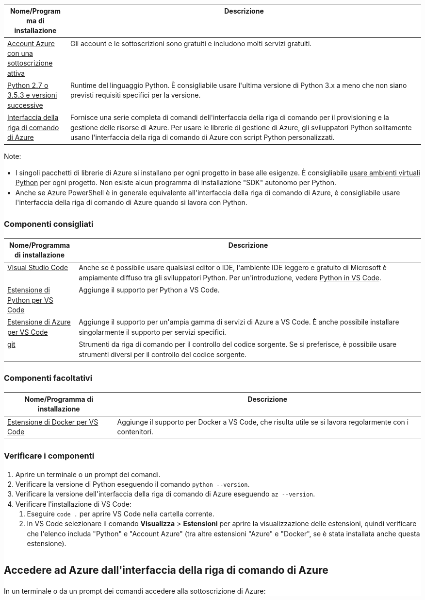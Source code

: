 | Nome/Programma di installazione | Descrizione |
| --- | --- |
| [Account Azure con una sottoscrizione attiva](https://azure.microsoft.com/free/?utm_source=campaign&utm_campaign=python-dev-center&mktingSource=environment-setup) | Gli account e le sottoscrizioni sono gratuiti e includono molti servizi gratuiti. |
| [Python 2.7 o 3.5.3 e versioni successive](https://www.python.org/downloads) | Runtime del linguaggio Python. È consigliabile usare l'ultima versione di Python 3.x a meno che non siano previsti requisiti specifici per la versione. |
| [Interfaccia della riga di comando di Azure](/cli/azure/install-azure-cli) | Fornisce una serie completa di comandi dell'interfaccia della riga di comando per il provisioning e la gestione delle risorse di Azure. Per usare le librerie di gestione di Azure, gli sviluppatori Python solitamente usano l'interfaccia della riga di comando di Azure con script Python personalizzati. |

Note:

- I singoli pacchetti di librerie di Azure si installano per ogni progetto in base alle esigenze. È consigliabile [usare ambienti virtuali Python](#use-python-virtual-environments) per ogni progetto. Non esiste alcun programma di installazione "SDK" autonomo per Python.
- Anche se Azure PowerShell è in generale equivalente all'interfaccia della riga di comando di Azure, è consigliabile usare l'interfaccia della riga di comando di Azure quando si lavora con Python.

### <a name="recommended-components"></a>Componenti consigliati

| Nome/Programma di installazione | Descrizione |
| --- | --- |
| [Visual Studio Code](https://code.visualstudio.com) | Anche se è possibile usare qualsiasi editor o IDE, l'ambiente IDE leggero e gratuito di Microsoft è ampiamente diffuso tra gli sviluppatori Python. Per un'introduzione, vedere [Python in VS Code](https://code.visualstudio.com/docs/python/python-tutorial). |
| [Estensione di Python per VS Code](https://marketplace.visualstudio.com/items?itemName=ms-python.python) | Aggiunge il supporto per Python a VS Code. |
| [Estensione di Azure per VS Code](https://marketplace.visualstudio.com/items?itemName=ms-vscode.vscode-node-azure-pack) | Aggiunge il supporto per un'ampia gamma di servizi di Azure a VS Code. È anche possibile installare singolarmente il supporto per servizi specifici. |
| [git](https://git-scm.com/downloads) | Strumenti da riga di comando per il controllo del codice sorgente. Se si preferisce, è possibile usare strumenti diversi per il controllo del codice sorgente. |

### <a name="optional-components"></a>Componenti facoltativi

| Nome/Programma di installazione | Descrizione |
| --- | --- |
| [Estensione di Docker per VS Code](https://marketplace.visualstudio.com/items?itemName=ms-python.python) | Aggiunge il supporto per Docker a VS Code, che risulta utile se si lavora regolarmente con i contenitori. |

### <a name="verify-components"></a>Verificare i componenti

1. Aprire un terminale o un prompt dei comandi.
1. Verificare la versione di Python eseguendo il comando `python --version`.
1. Verificare la versione dell'interfaccia della riga di comando di Azure eseguendo `az --version`.
1. Verificare l'installazione di VS Code:
    1. Eseguire `code .` per aprire VS Code nella cartella corrente.
    1. In VS Code selezionare il comando **Visualizza** > **Estensioni** per aprire la visualizzazione delle estensioni, quindi verificare che l'elenco includa "Python" e "Account Azure" (tra altre estensioni "Azure" e "Docker", se è stata installata anche questa estensione).

## <a name="sign-in-to-azure-from-the-cli"></a>Accedere ad Azure dall'interfaccia della riga di comando di Azure

In un terminale o da un prompt dei comandi accedere alla sottoscrizione di Azure:
